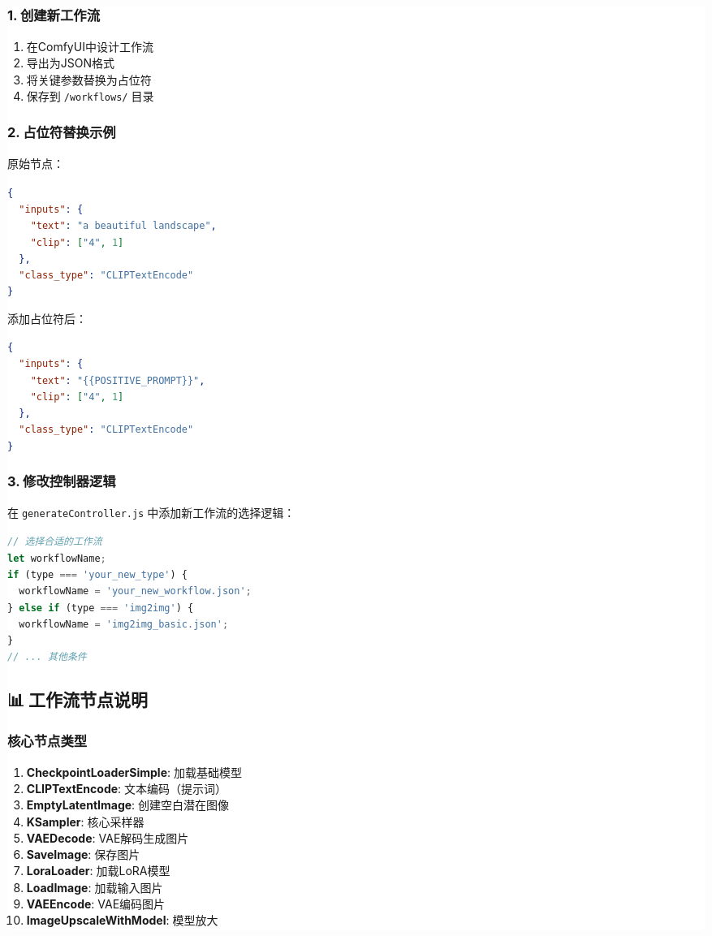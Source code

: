 ### 1. 创建新工作流

1. 在ComfyUI中设计工作流
2. 导出为JSON格式
3. 将关键参数替换为占位符
4. 保存到 `/workflows/` 目录

### 2. 占位符替换示例

原始节点：
```json
{
  "inputs": {
    "text": "a beautiful landscape",
    "clip": ["4", 1]
  },
  "class_type": "CLIPTextEncode"
}
```

添加占位符后：
```json
{
  "inputs": {
    "text": "{{POSITIVE_PROMPT}}",
    "clip": ["4", 1]
  },
  "class_type": "CLIPTextEncode"
}
```

### 3. 修改控制器逻辑

在 `generateController.js` 中添加新工作流的选择逻辑：

```javascript
// 选择合适的工作流
let workflowName;
if (type === 'your_new_type') {
  workflowName = 'your_new_workflow.json';
} else if (type === 'img2img') {
  workflowName = 'img2img_basic.json';
}
// ... 其他条件
```

## 📊 工作流节点说明

### 核心节点类型

1. **CheckpointLoaderSimple**: 加载基础模型
2. **CLIPTextEncode**: 文本编码（提示词）
3. **EmptyLatentImage**: 创建空白潜在图像
4. **KSampler**: 核心采样器
5. **VAEDecode**: VAE解码生成图片
6. **SaveImage**: 保存图片
7. **LoraLoader**: 加载LoRA模型
8. **LoadImage**: 加载输入图片
9. **VAEEncode**: VAE编码图片
10. **ImageUpscaleWithModel**: 模型放大
